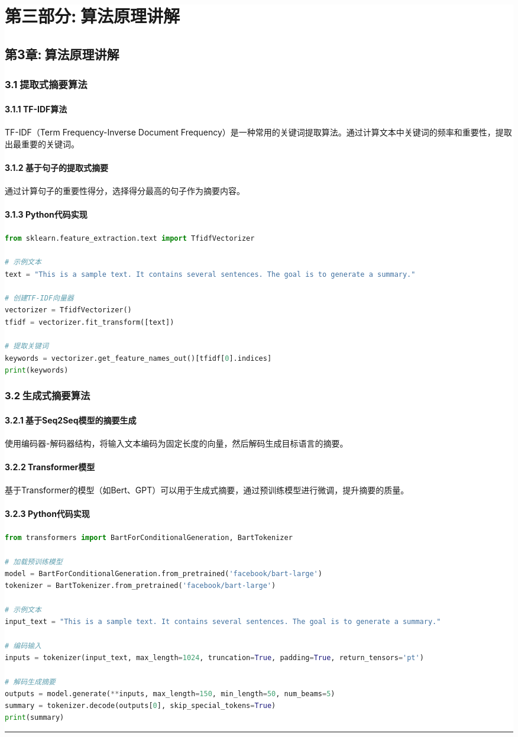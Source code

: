 
# 第三部分: 算法原理讲解

## 第3章: 算法原理讲解

### 3.1 提取式摘要算法

#### 3.1.1 TF-IDF算法
TF-IDF（Term Frequency-Inverse Document Frequency）是一种常用的关键词提取算法。通过计算文本中关键词的频率和重要性，提取出最重要的关键词。

#### 3.1.2 基于句子的提取式摘要
通过计算句子的重要性得分，选择得分最高的句子作为摘要内容。

#### 3.1.3 Python代码实现
```python
from sklearn.feature_extraction.text import TfidfVectorizer

# 示例文本
text = "This is a sample text. It contains several sentences. The goal is to generate a summary."

# 创建TF-IDF向量器
vectorizer = TfidfVectorizer()
tfidf = vectorizer.fit_transform([text])

# 提取关键词
keywords = vectorizer.get_feature_names_out()[tfidf[0].indices]
print(keywords)
```

### 3.2 生成式摘要算法

#### 3.2.1 基于Seq2Seq模型的摘要生成
使用编码器-解码器结构，将输入文本编码为固定长度的向量，然后解码生成目标语言的摘要。

#### 3.2.2 Transformer模型
基于Transformer的模型（如Bert、GPT）可以用于生成式摘要，通过预训练模型进行微调，提升摘要的质量。

#### 3.2.3 Python代码实现
```python
from transformers import BartForConditionalGeneration, BartTokenizer

# 加载预训练模型
model = BartForConditionalGeneration.from_pretrained('facebook/bart-large')
tokenizer = BartTokenizer.from_pretrained('facebook/bart-large')

# 示例文本
input_text = "This is a sample text. It contains several sentences. The goal is to generate a summary."

# 编码输入
inputs = tokenizer(input_text, max_length=1024, truncation=True, padding=True, return_tensors='pt')

# 解码生成摘要
outputs = model.generate(**inputs, max_length=150, min_length=50, num_beams=5)
summary = tokenizer.decode(outputs[0], skip_special_tokens=True)
print(summary)
```

---